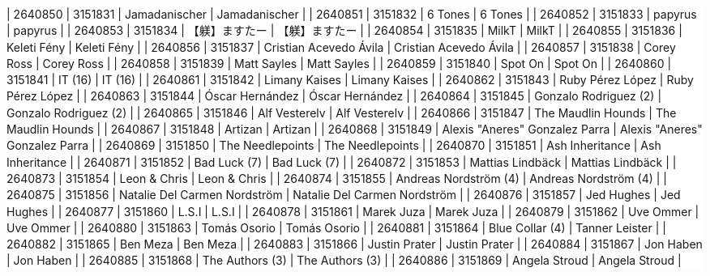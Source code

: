 | 2640850 | 3151831 | Jamadanischer | Jamadanischer |
| 2640851 | 3151832 | 6 Tones | 6 Tones |
| 2640852 | 3151833 | papyrus | papyrus |
| 2640853 | 3151834 | 【躾】ますたー | 【躾】ますたー |
| 2640854 | 3151835 | MilkT | MilkT |
| 2640855 | 3151836 | Keleti Fény | Keleti Fény |
| 2640856 | 3151837 | Cristian Acevedo Ávila | Cristian Acevedo Ávila |
| 2640857 | 3151838 | Corey Ross | Corey Ross |
| 2640858 | 3151839 | Matt Sayles | Matt Sayles |
| 2640859 | 3151840 | Spot On | Spot On |
| 2640860 | 3151841 | IT (16) | IT (16) |
| 2640861 | 3151842 | Limany Kaises | Limany Kaises |
| 2640862 | 3151843 | Ruby Pérez López | Ruby Pérez López |
| 2640863 | 3151844 | Óscar Hernández | Óscar Hernández |
| 2640864 | 3151845 | Gonzalo Rodriguez (2) | Gonzalo Rodriguez (2) |
| 2640865 | 3151846 | Alf Vesterelv | Alf Vesterelv |
| 2640866 | 3151847 | The Maudlin Hounds | The Maudlin Hounds |
| 2640867 | 3151848 | Artizan | Artizan |
| 2640868 | 3151849 | Alexis "Aneres" Gonzalez Parra | Alexis "Aneres" Gonzalez Parra |
| 2640869 | 3151850 | The Needlepoints | The Needlepoints |
| 2640870 | 3151851 | Ash Inheritance | Ash Inheritance |
| 2640871 | 3151852 | Bad Luck (7) | Bad Luck (7) |
| 2640872 | 3151853 | Mattias Lindbäck | Mattias Lindbäck |
| 2640873 | 3151854 | Leon & Chris | Leon & Chris |
| 2640874 | 3151855 | Andreas Nordström (4) | Andreas Nordström (4) |
| 2640875 | 3151856 | Natalie Del Carmen Nordström | Natalie Del Carmen Nordström |
| 2640876 | 3151857 | Jed Hughes | Jed Hughes |
| 2640877 | 3151860 | L.S.I | L.S.I |
| 2640878 | 3151861 | Marek Juza | Marek Juza |
| 2640879 | 3151862 | Uve Ommer | Uve Ommer |
| 2640880 | 3151863 | Tomás Osorio | Tomás Osorio |
| 2640881 | 3151864 | Blue Collar (4) | Tanner Leister |
| 2640882 | 3151865 | Ben Meza | Ben Meza |
| 2640883 | 3151866 | Justin Prater | Justin Prater |
| 2640884 | 3151867 | Jon Haben | Jon Haben |
| 2640885 | 3151868 | The Authors (3) | The Authors (3) |
| 2640886 | 3151869 | Angela Stroud | Angela Stroud |